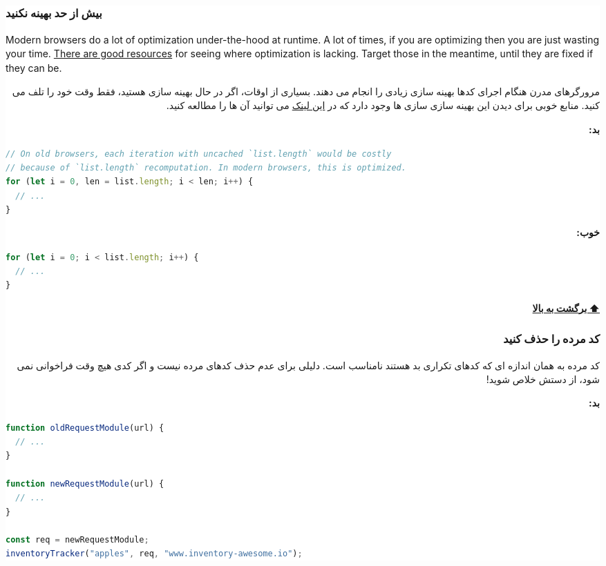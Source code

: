 ### بیش از حد بهینه نکنید

</div>

Modern browsers do a lot of optimization under-the-hood at runtime. A lot of
times, if you are optimizing then you are just wasting your time. [There are good
resources](https://github.com/petkaantonov/bluebird/wiki/Optimization-killers)
for seeing where optimization is lacking. Target those in the meantime, until
they are fixed if they can be.

<div dir="rtl">

مرورگرهای مدرن هنگام اجرای کدها بهینه سازی زیادی را انجام می دهند. بسیاری از اوقات، اگر در حال بهینه سازی هستید، فقط وقت خود را تلف می کنید. منابع خوبی برای دیدن این بهینه سازی سازی ها وجود دارد که در [این لینک](https://github.com/petkaantonov/bluebird/wiki/Optimization-killers) می توانید آن ها را مطالعه کنید.

**بد:**

</div>

```javascript
// On old browsers, each iteration with uncached `list.length` would be costly
// because of `list.length` recomputation. In modern browsers, this is optimized.
for (let i = 0, len = list.length; i < len; i++) {
  // ...
}
```

<div dir="rtl">

**خوب:**

</div>

```javascript
for (let i = 0; i < list.length; i++) {
  // ...
}
```

<div dir="rtl">

**[⬆ برگشت به بالا](#table-of-contents)**

### کد مرده را حذف کنید

کد مرده به همان اندازه ای که کدهای تکراری بد هستند نامناسب است. دلیلی برای عدم حذف کدهای مرده نیست و اگر کدی هیچ وقت فراخوانی نمی شود، از دستش خلاص شوید!

**بد:**

</div>

```javascript
function oldRequestModule(url) {
  // ...
}

function newRequestModule(url) {
  // ...
}

const req = newRequestModule;
inventoryTracker("apples", req, "www.inventory-awesome.io");
```
